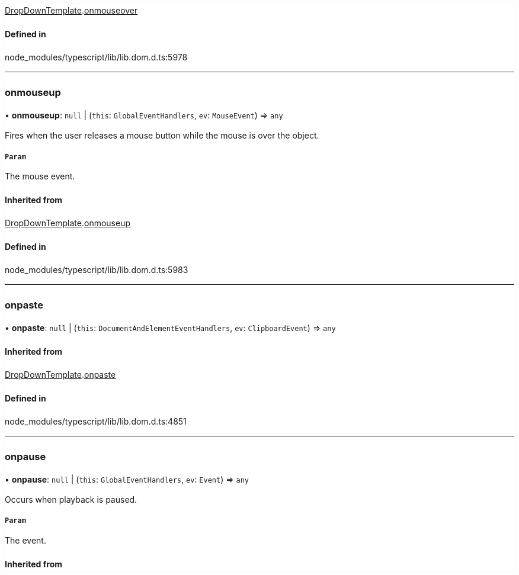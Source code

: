 [DropDownTemplate](components_dropDown_drop_down_template.DropDownTemplate.md).[onmouseover](components_dropDown_drop_down_template.DropDownTemplate.md#onmouseover)

#### Defined in

node_modules/typescript/lib/lib.dom.d.ts:5978

___

### onmouseup

• **onmouseup**: ``null`` \| (`this`: `GlobalEventHandlers`, `ev`: `MouseEvent`) => `any`

Fires when the user releases a mouse button while the mouse is over the object.

**`Param`**

The mouse event.

#### Inherited from

[DropDownTemplate](components_dropDown_drop_down_template.DropDownTemplate.md).[onmouseup](components_dropDown_drop_down_template.DropDownTemplate.md#onmouseup)

#### Defined in

node_modules/typescript/lib/lib.dom.d.ts:5983

___

### onpaste

• **onpaste**: ``null`` \| (`this`: `DocumentAndElementEventHandlers`, `ev`: `ClipboardEvent`) => `any`

#### Inherited from

[DropDownTemplate](components_dropDown_drop_down_template.DropDownTemplate.md).[onpaste](components_dropDown_drop_down_template.DropDownTemplate.md#onpaste)

#### Defined in

node_modules/typescript/lib/lib.dom.d.ts:4851

___

### onpause

• **onpause**: ``null`` \| (`this`: `GlobalEventHandlers`, `ev`: `Event`) => `any`

Occurs when playback is paused.

**`Param`**

The event.

#### Inherited from

